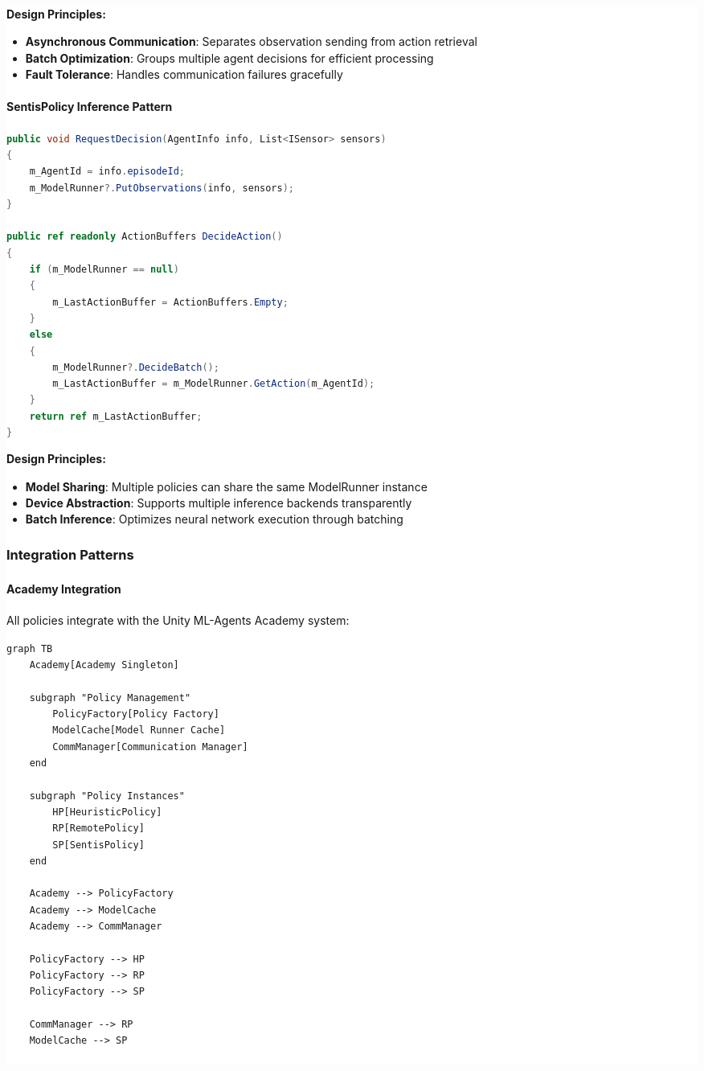 **Design Principles:**
- **Asynchronous Communication**: Separates observation sending from action retrieval
- **Batch Optimization**: Groups multiple agent decisions for efficient processing
- **Fault Tolerance**: Handles communication failures gracefully

#### SentisPolicy Inference Pattern
```csharp
public void RequestDecision(AgentInfo info, List<ISensor> sensors)
{
    m_AgentId = info.episodeId;
    m_ModelRunner?.PutObservations(info, sensors);
}

public ref readonly ActionBuffers DecideAction()
{
    if (m_ModelRunner == null)
    {
        m_LastActionBuffer = ActionBuffers.Empty;
    }
    else
    {
        m_ModelRunner?.DecideBatch();
        m_LastActionBuffer = m_ModelRunner.GetAction(m_AgentId);
    }
    return ref m_LastActionBuffer;
}
```

**Design Principles:**
- **Model Sharing**: Multiple policies can share the same ModelRunner instance
- **Device Abstraction**: Supports multiple inference backends transparently
- **Batch Inference**: Optimizes neural network execution through batching

### Integration Patterns

#### Academy Integration
All policies integrate with the Unity ML-Agents Academy system:

```mermaid
graph TB
    Academy[Academy Singleton]
    
    subgraph "Policy Management"
        PolicyFactory[Policy Factory]
        ModelCache[Model Runner Cache]
        CommManager[Communication Manager]
    end
    
    subgraph "Policy Instances"
        HP[HeuristicPolicy]
        RP[RemotePolicy]
        SP[SentisPolicy]
    end
    
    Academy --> PolicyFactory
    Academy --> ModelCache
    Academy --> CommManager
    
    PolicyFactory --> HP
    PolicyFactory --> RP
    PolicyFactory --> SP
    
    CommManager --> RP
    ModelCache --> SP
    
```